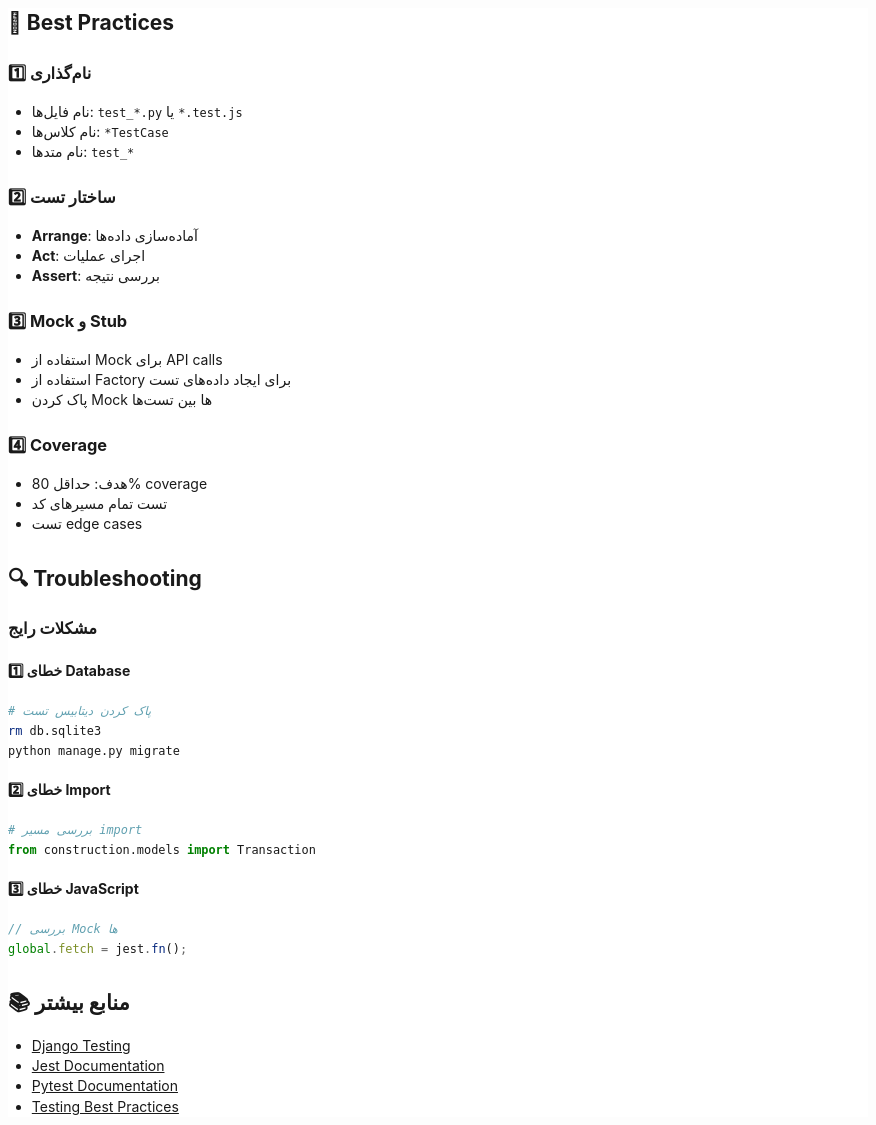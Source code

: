 ## 🚨 Best Practices

### 1️⃣ نام‌گذاری
- نام فایل‌ها: `test_*.py` یا `*.test.js`
- نام کلاس‌ها: `*TestCase`
- نام متدها: `test_*`

### 2️⃣ ساختار تست
- **Arrange**: آماده‌سازی داده‌ها
- **Act**: اجرای عملیات
- **Assert**: بررسی نتیجه

### 3️⃣ Mock و Stub
- استفاده از Mock برای API calls
- استفاده از Factory برای ایجاد داده‌های تست
- پاک کردن Mock ها بین تست‌ها

### 4️⃣ Coverage
- هدف: حداقل 80% coverage
- تست تمام مسیرهای کد
- تست edge cases

## 🔍 Troubleshooting

### مشکلات رایج

#### 1️⃣ خطای Database
```bash
# پاک کردن دیتابیس تست
rm db.sqlite3
python manage.py migrate
```

#### 2️⃣ خطای Import
```python
# بررسی مسیر import
from construction.models import Transaction
```

#### 3️⃣ خطای JavaScript
```javascript
// بررسی Mock ها
global.fetch = jest.fn();
```

## 📚 منابع بیشتر

- [Django Testing](https://docs.djangoproject.com/en/stable/topics/testing/)
- [Jest Documentation](https://jestjs.io/docs/getting-started)
- [Pytest Documentation](https://docs.pytest.org/)
- [Testing Best Practices](https://realpython.com/python-testing/)
